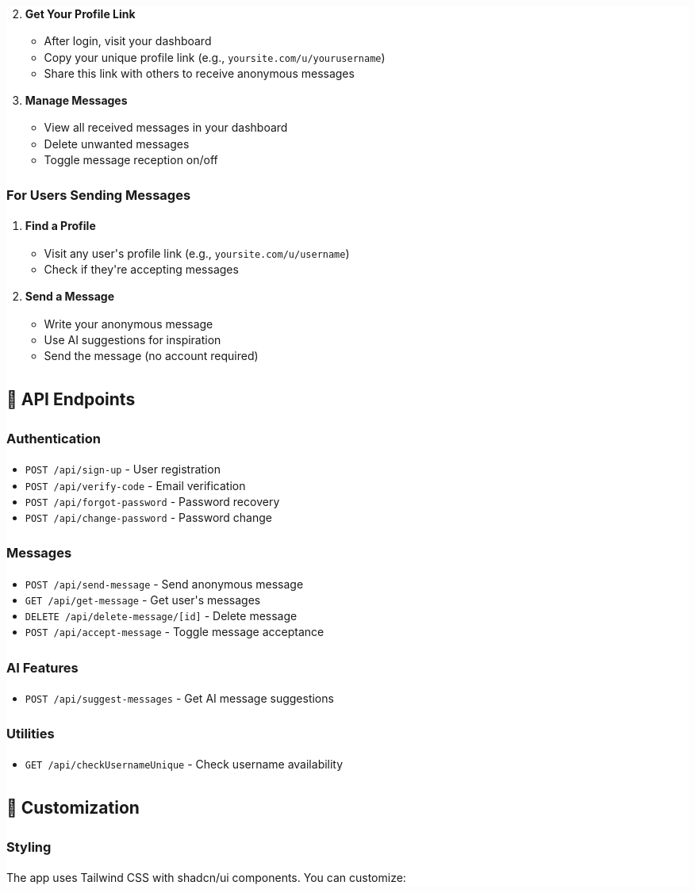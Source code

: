 2. **Get Your Profile Link**

   - After login, visit your dashboard
   - Copy your unique profile link (e.g., `yoursite.com/u/yourusername`)
   - Share this link with others to receive anonymous messages

3. **Manage Messages**
   - View all received messages in your dashboard
   - Delete unwanted messages
   - Toggle message reception on/off

### For Users Sending Messages

1. **Find a Profile**

   - Visit any user's profile link (e.g., `yoursite.com/u/username`)
   - Check if they're accepting messages

2. **Send a Message**
   - Write your anonymous message
   - Use AI suggestions for inspiration
   - Send the message (no account required)

## 🔧 API Endpoints

### Authentication

- `POST /api/sign-up` - User registration
- `POST /api/verify-code` - Email verification
- `POST /api/forgot-password` - Password recovery
- `POST /api/change-password` - Password change

### Messages

- `POST /api/send-message` - Send anonymous message
- `GET /api/get-message` - Get user's messages
- `DELETE /api/delete-message/[id]` - Delete message
- `POST /api/accept-message` - Toggle message acceptance

### AI Features

- `POST /api/suggest-messages` - Get AI message suggestions

### Utilities

- `GET /api/checkUsernameUnique` - Check username availability

## 🎨 Customization

### Styling

The app uses Tailwind CSS with shadcn/ui components. You can customize:

